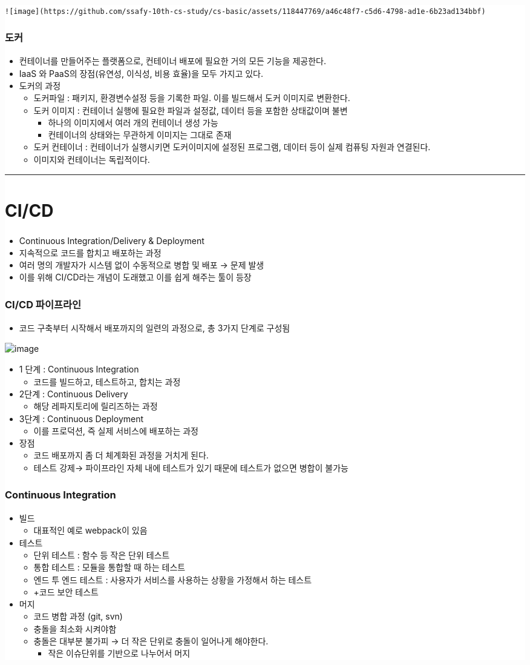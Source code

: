     ![image](https://github.com/ssafy-10th-cs-study/cs-basic/assets/118447769/a46c48f7-c5d6-4798-ad1e-6b23ad134bbf)


### 도커

- 컨테이너를 만들어주는 플랫폼으로, 컨테이너 배포에 필요한 거의 모든 기능을 제공한다.
- IaaS 와 PaaS의 장점(유연성, 이식성, 비용 효율)을 모두 가지고 있다.
- 도커의 과정
    - 도커파일 : 패키지, 환경변수설정 등을 기록한 파일. 이를 빌드해서 도커 이미지로 변환한다.
    - 도커 이미지 : 컨테이너 실행에 필요한 파일과 설정값, 데이터 등을 포함한 상태값이며 불변
        - 하나의 이미지에서 여러 개의 컨테이너 생성 가능
        - 컨테이너의 상태와는 무관하게 이미지는 그대로 존재
    - 도커 컨테이너 : 컨테이너가 실행시키면 도커이미지에 설정된 프로그램, 데이터 등이 실제 컴퓨팅 자원과 연결된다.
    - 이미지와 컨테이너는 독립적이다.

---

# CI/CD

- Continuous Integration/Delivery & Deployment
- 지속적으로 코드를 합치고 배포하는 과정
- 여러 명의 개발자가 시스템 없이 수동적으로 병합 및 배포 → 문제 발생
- 이를 위해 CI/CD라는 개념이 도래했고 이를 쉽게 해주는 툴이 등장

### CI/CD 파이프라인

- 코드 구축부터 시작해서 배포까지의 일련의 과정으로, 총 3가지 단계로 구성됨

![image](https://github.com/ssafy-10th-cs-study/cs-basic/assets/118447769/8f62d2f4-4e10-4940-a3fa-f83370257e7c)

- 1 단계 : Continuous Integration
    - 코드를 빌드하고, 테스트하고, 합치는 과정
- 2단계 : Continuous Delivery
    - 해당 레파지토리에 릴리즈하는 과정
- 3단계 : Continuous Deployment
    - 이를 프로덕션, 즉 실제 서비스에 배포하는 과정
- 장점
    - 코드 배포까지 좀 더 체계화된 과정을 거치게 된다.
    - 테스트 강제→ 파이프라인 자체 내에 테스트가 있기 때문에 테스트가 없으면 병합이 불가능

### Continuous Integration
- 빌드
    - 대표적인 예로 webpack이 있음
- 테스트
    - 단위 테스트 : 함수 등 작은 단위 테스트
    - 통합 테스트 : 모듈을 통합할 때 하는 테스트
    - 엔드 투 엔드 테스트 : 사용자가 서비스를 사용하는 상황을 가정해서 하는 테스트
    - +코드 보안 테스트
- 머지
    - 코드 병합 과정 (git, svn)
    - 충돌을 최소화 시켜야함
    - 충돌은 대부분 불가피 → 더 작은 단위로 충돌이 일어나게 해야한다.
        - 작은 이슈단위를 기반으로 나누어서 머지
